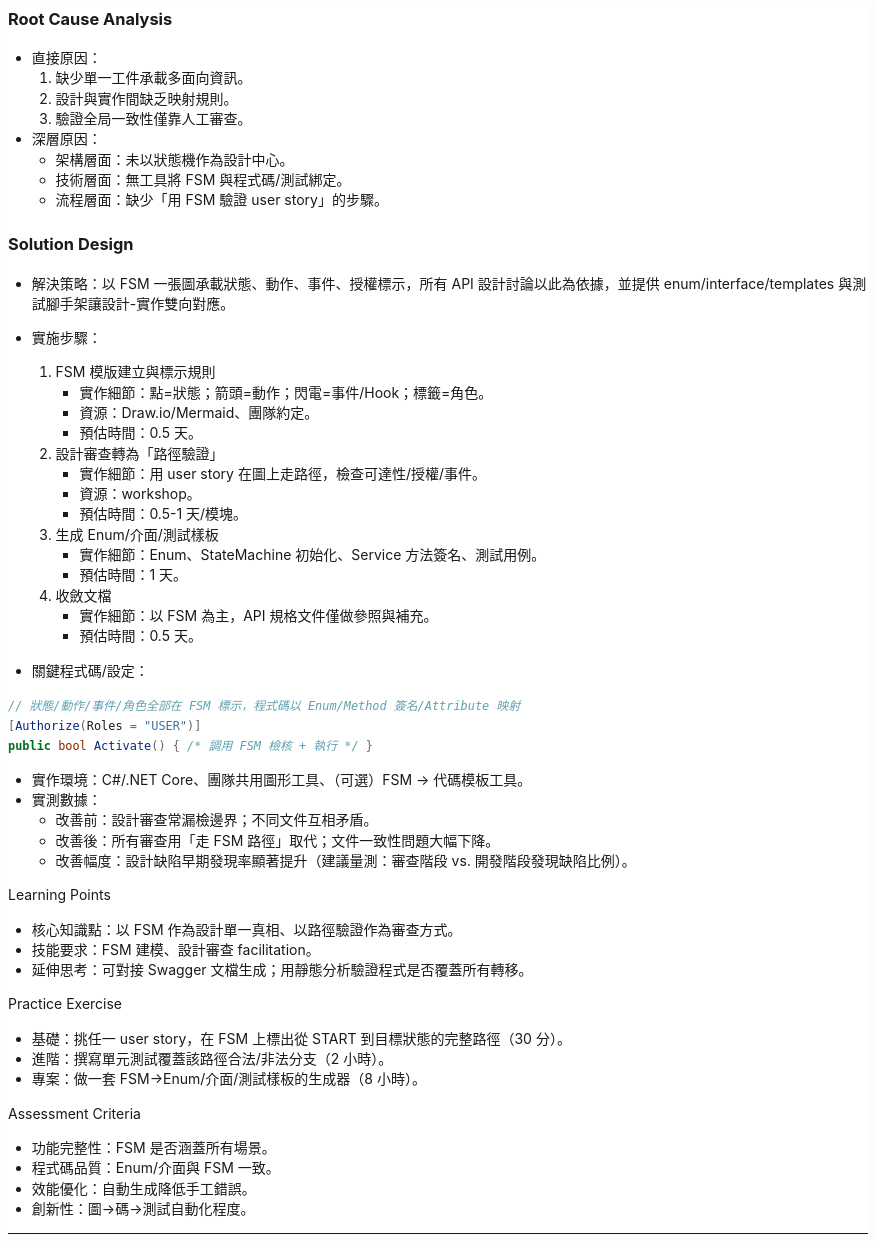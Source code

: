 ### Root Cause Analysis
- 直接原因：
  1. 缺少單一工件承載多面向資訊。
  2. 設計與實作間缺乏映射規則。
  3. 驗證全局一致性僅靠人工審查。
- 深層原因：
  - 架構層面：未以狀態機作為設計中心。
  - 技術層面：無工具將 FSM 與程式碼/測試綁定。
  - 流程層面：缺少「用 FSM 驗證 user story」的步驟。

### Solution Design
- 解決策略：以 FSM 一張圖承載狀態、動作、事件、授權標示，所有 API 設計討論以此為依據，並提供 enum/interface/templates 與測試腳手架讓設計-實作雙向對應。

- 實施步驟：
  1. FSM 模版建立與標示規則
     - 實作細節：點=狀態；箭頭=動作；閃電=事件/Hook；標籤=角色。
     - 資源：Draw.io/Mermaid、團隊約定。
     - 預估時間：0.5 天。
  2. 設計審查轉為「路徑驗證」
     - 實作細節：用 user story 在圖上走路徑，檢查可達性/授權/事件。
     - 資源：workshop。
     - 預估時間：0.5-1 天/模塊。
  3. 生成 Enum/介面/測試樣板
     - 實作細節：Enum、StateMachine 初始化、Service 方法簽名、測試用例。
     - 預估時間：1 天。
  4. 收斂文檔
     - 實作細節：以 FSM 為主，API 規格文件僅做參照與補充。
     - 預估時間：0.5 天。

- 關鍵程式碼/設定：
```csharp
// 狀態/動作/事件/角色全部在 FSM 標示，程式碼以 Enum/Method 簽名/Attribute 映射
[Authorize(Roles = "USER")]
public bool Activate() { /* 調用 FSM 檢核 + 執行 */ }
```

- 實作環境：C#/.NET Core、團隊共用圖形工具、（可選）FSM → 代碼模板工具。
- 實測數據：
  - 改善前：設計審查常漏檢邊界；不同文件互相矛盾。
  - 改善後：所有審查用「走 FSM 路徑」取代；文件一致性問題大幅下降。
  - 改善幅度：設計缺陷早期發現率顯著提升（建議量測：審查階段 vs. 開發階段發現缺陷比例）。

Learning Points
- 核心知識點：以 FSM 作為設計單一真相、以路徑驗證作為審查方式。
- 技能要求：FSM 建模、設計審查 facilitation。
- 延伸思考：可對接 Swagger 文檔生成；用靜態分析驗證程式是否覆蓋所有轉移。

Practice Exercise
- 基礎：挑任一 user story，在 FSM 上標出從 START 到目標狀態的完整路徑（30 分）。
- 進階：撰寫單元測試覆蓋該路徑合法/非法分支（2 小時）。
- 專案：做一套 FSM→Enum/介面/測試樣板的生成器（8 小時）。

Assessment Criteria
- 功能完整性：FSM 是否涵蓋所有場景。
- 程式碼品質：Enum/介面與 FSM 一致。
- 效能優化：自動生成降低手工錯誤。
- 創新性：圖→碼→測試自動化程度。

---